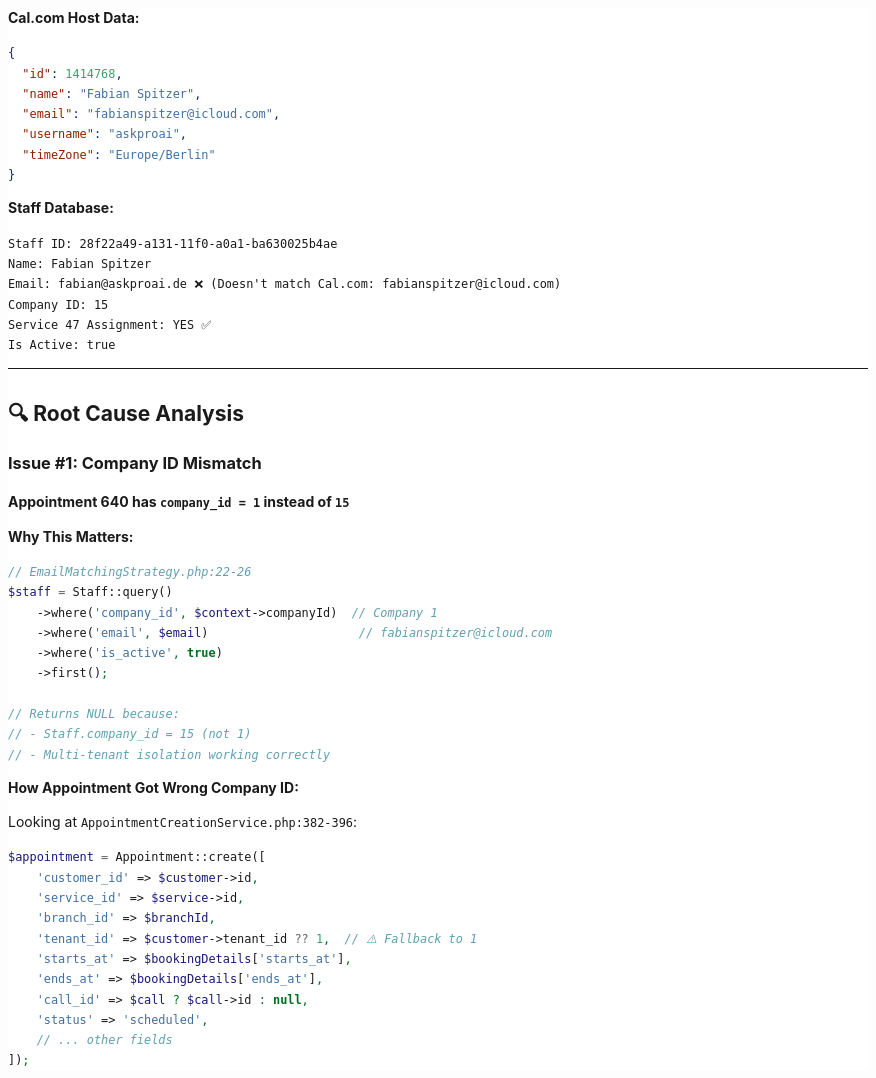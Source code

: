 **Cal.com Host Data:**
```json
{
  "id": 1414768,
  "name": "Fabian Spitzer",
  "email": "fabianspitzer@icloud.com",
  "username": "askproai",
  "timeZone": "Europe/Berlin"
}
```

**Staff Database:**
```
Staff ID: 28f22a49-a131-11f0-a0a1-ba630025b4ae
Name: Fabian Spitzer
Email: fabian@askproai.de ❌ (Doesn't match Cal.com: fabianspitzer@icloud.com)
Company ID: 15
Service 47 Assignment: YES ✅
Is Active: true
```

---

## 🔍 Root Cause Analysis

### Issue #1: Company ID Mismatch

**Appointment 640 has `company_id = 1` instead of `15`**

**Why This Matters:**
```php
// EmailMatchingStrategy.php:22-26
$staff = Staff::query()
    ->where('company_id', $context->companyId)  // Company 1
    ->where('email', $email)                     // fabianspitzer@icloud.com
    ->where('is_active', true)
    ->first();

// Returns NULL because:
// - Staff.company_id = 15 (not 1)
// - Multi-tenant isolation working correctly
```

**How Appointment Got Wrong Company ID:**

Looking at `AppointmentCreationService.php:382-396`:
```php
$appointment = Appointment::create([
    'customer_id' => $customer->id,
    'service_id' => $service->id,
    'branch_id' => $branchId,
    'tenant_id' => $customer->tenant_id ?? 1,  // ⚠️ Fallback to 1
    'starts_at' => $bookingDetails['starts_at'],
    'ends_at' => $bookingDetails['ends_at'],
    'call_id' => $call ? $call->id : null,
    'status' => 'scheduled',
    // ... other fields
]);
```
